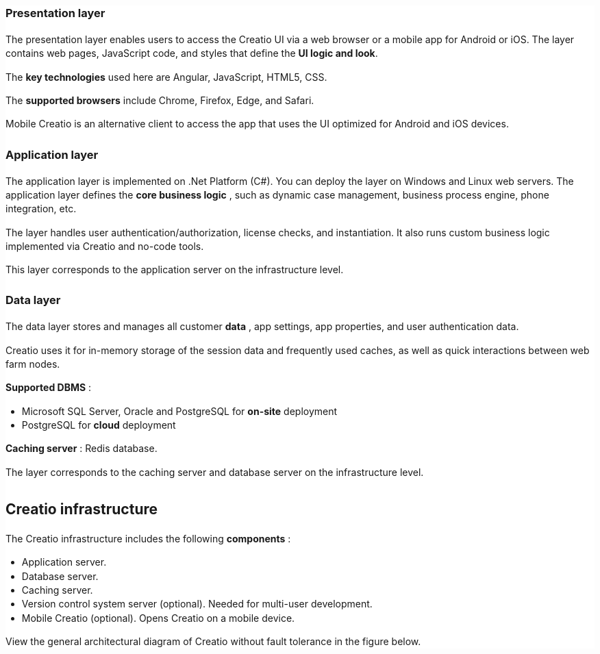 ### Presentation layer​

The presentation layer enables users to access the Creatio UI via a web browser
or a mobile app for Android or iOS. The layer contains web pages, JavaScript
code, and styles that define the **UI logic and look**.

The **key technologies** used here are Angular, JavaScript, HTML5, CSS.

The **supported browsers** include Chrome, Firefox, Edge, and Safari.

Mobile Creatio is an alternative client to access the app that uses the UI
optimized for Android and iOS devices.

### Application layer​

The application layer is implemented on .Net Platform (C#). You can deploy the
layer on Windows and Linux web servers. The application layer defines the **core
business logic** , such as dynamic case management, business process engine,
phone integration, etc.

The layer handles user authentication/authorization, license checks, and
instantiation. It also runs custom business logic implemented via Creatio and
no-code tools.

This layer corresponds to the application server on the infrastructure level.

### Data layer​

The data layer stores and manages all customer **data** , app settings, app
properties, and user authentication data.

Creatio uses it for in-memory storage of the session data and frequently used
caches, as well as quick interactions between web farm nodes.

**Supported DBMS** :

- Microsoft SQL Server, Oracle and PostgreSQL for **on-site** deployment
- PostgreSQL for **cloud** deployment

**Caching server** : Redis database.

The layer corresponds to the caching server and database server on the
infrastructure level.

## Creatio infrastructure​

The Creatio infrastructure includes the following **components** :

- Application server.
- Database server.
- Caching server.
- Version control system server (optional). Needed for multi-user development.
- Mobile Creatio (optional). Opens Creatio on a mobile device.

View the general architectural diagram of Creatio without fault tolerance in the
figure below.
